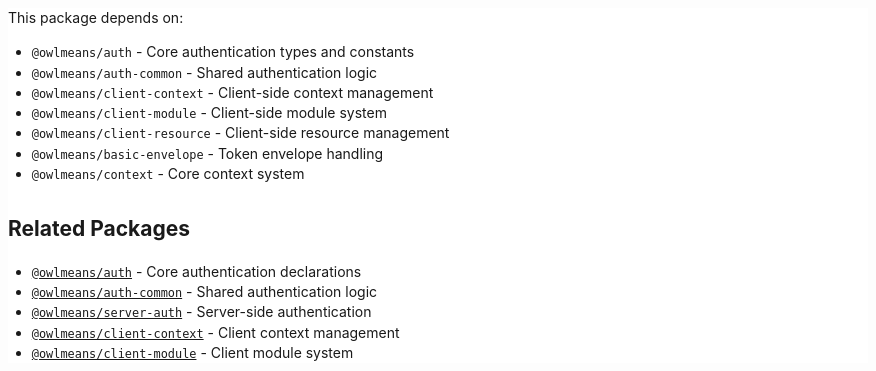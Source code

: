 This package depends on:
- `@owlmeans/auth` - Core authentication types and constants
- `@owlmeans/auth-common` - Shared authentication logic
- `@owlmeans/client-context` - Client-side context management
- `@owlmeans/client-module` - Client-side module system
- `@owlmeans/client-resource` - Client-side resource management
- `@owlmeans/basic-envelope` - Token envelope handling
- `@owlmeans/context` - Core context system

## Related Packages

- [`@owlmeans/auth`](../auth) - Core authentication declarations
- [`@owlmeans/auth-common`](../auth-common) - Shared authentication logic  
- [`@owlmeans/server-auth`](../server-auth) - Server-side authentication
- [`@owlmeans/client-context`](../client-context) - Client context management
- [`@owlmeans/client-module`](../client-module) - Client module system